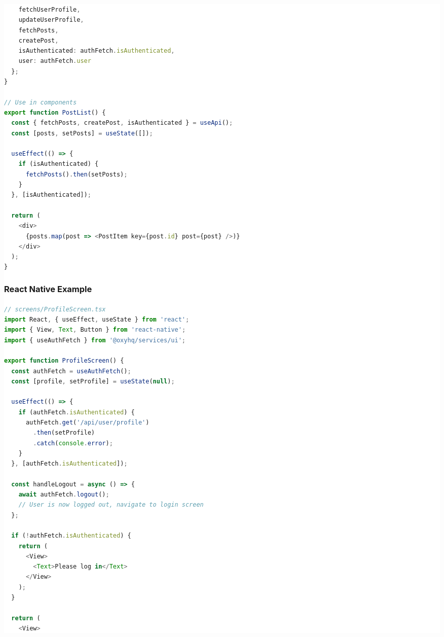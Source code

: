 ```typescript
    fetchUserProfile,
    updateUserProfile,
    fetchPosts,
    createPost,
    isAuthenticated: authFetch.isAuthenticated,
    user: authFetch.user
  };
}

// Use in components
export function PostList() {
  const { fetchPosts, createPost, isAuthenticated } = useApi();
  const [posts, setPosts] = useState([]);

  useEffect(() => {
    if (isAuthenticated) {
      fetchPosts().then(setPosts);
    }
  }, [isAuthenticated]);

  return (
    <div>
      {posts.map(post => <PostItem key={post.id} post={post} />)}
    </div>
  );
}
```

### React Native Example

```typescript
// screens/ProfileScreen.tsx
import React, { useEffect, useState } from 'react';
import { View, Text, Button } from 'react-native';
import { useAuthFetch } from '@oxyhq/services/ui';

export function ProfileScreen() {
  const authFetch = useAuthFetch();
  const [profile, setProfile] = useState(null);

  useEffect(() => {
    if (authFetch.isAuthenticated) {
      authFetch.get('/api/user/profile')
        .then(setProfile)
        .catch(console.error);
    }
  }, [authFetch.isAuthenticated]);

  const handleLogout = async () => {
    await authFetch.logout();
    // User is now logged out, navigate to login screen
  };

  if (!authFetch.isAuthenticated) {
    return (
      <View>
        <Text>Please log in</Text>
      </View>
    );
  }

  return (
    <View>
```